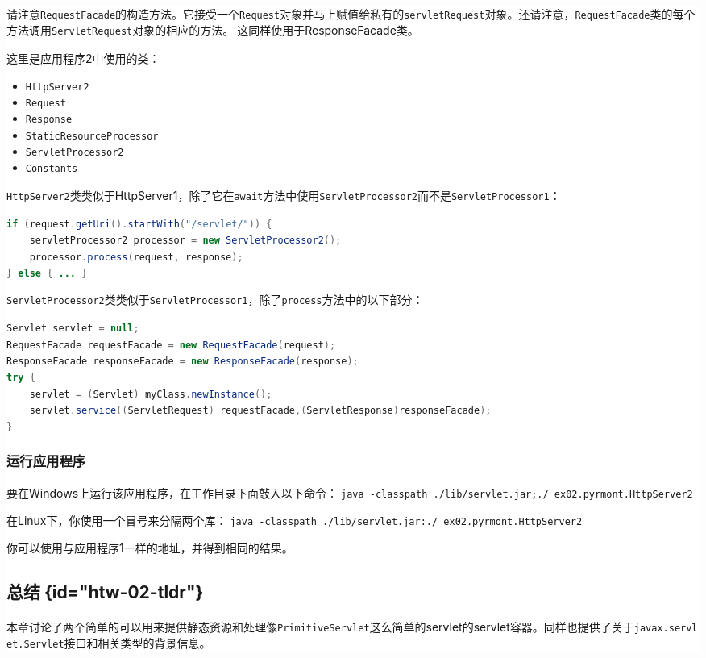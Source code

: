 请注意`RequestFacade`的构造方法。它接受一个`Request`对象并马上赋值给私有的`servletRequest`对象。还请注意，`RequestFacade`类的每个方法调用`ServletRequest`对象的相应的方法。 
这同样使用于ResponseFacade类。 

这里是应用程序2中使用的类：
* `HttpServer2`
* `Request`
* `Response`
* `StaticResourceProcessor`
* `ServletProcessor2`
* `Constants`

`HttpServer2`类类似于HttpServer1，除了它在`await`方法中使用`ServletProcessor2`而不是`ServletProcessor1`： 

```java
if (request.getUri().startWith("/servlet/")) { 
    servletProcessor2 processor = new ServletProcessor2(); 
    processor.process(request, response); 
} else { ... } 
```

 
`ServletProcessor2`类类似于`ServletProcessor1`，除了`process`方法中的以下部分： 
```java
Servlet servlet = null; 
RequestFacade requestFacade = new RequestFacade(request); 
ResponseFacade responseFacade = new ResponseFacade(response); 
try { 
    servlet = (Servlet) myClass.newInstance(); 
    servlet.service((ServletRequest) requestFacade,(ServletResponse)responseFacade); 
}
```

### 运行应用程序
要在Windows上运行该应用程序，在工作目录下面敲入以下命令： `java -classpath ./lib/servlet.jar;./ ex02.pyrmont.HttpServer2` 

在Linux下，你使用一个冒号来分隔两个库： `java -classpath ./lib/servlet.jar:./ ex02.pyrmont.HttpServer2`

你可以使用与应用程序1一样的地址，并得到相同的结果。

## 总结 {id="htw-02-tldr"}
本章讨论了两个简单的可以用来提供静态资源和处理像`PrimitiveServlet`这么简单的servlet的servlet容器。同样也提供了关于`javax.servlet.Servlet`接口和相关类型的背景信息。